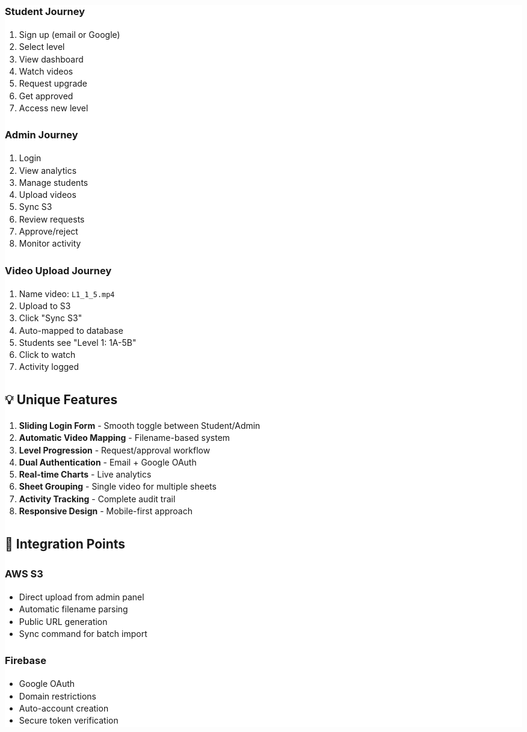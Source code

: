 ### Student Journey
1. Sign up (email or Google)
2. Select level
3. View dashboard
4. Watch videos
5. Request upgrade
6. Get approved
7. Access new level

### Admin Journey
1. Login
2. View analytics
3. Manage students
4. Upload videos
5. Sync S3
6. Review requests
7. Approve/reject
8. Monitor activity

### Video Upload Journey
1. Name video: `L1_1_5.mp4`
2. Upload to S3
3. Click "Sync S3"
4. Auto-mapped to database
5. Students see "Level 1: 1A-5B"
6. Click to watch
7. Activity logged

## 💡 Unique Features

1. **Sliding Login Form** - Smooth toggle between Student/Admin
2. **Automatic Video Mapping** - Filename-based system
3. **Level Progression** - Request/approval workflow
4. **Dual Authentication** - Email + Google OAuth
5. **Real-time Charts** - Live analytics
6. **Sheet Grouping** - Single video for multiple sheets
7. **Activity Tracking** - Complete audit trail
8. **Responsive Design** - Mobile-first approach

## 🔄 Integration Points

### AWS S3
- Direct upload from admin panel
- Automatic filename parsing
- Public URL generation
- Sync command for batch import

### Firebase
- Google OAuth
- Domain restrictions
- Auto-account creation
- Secure token verification
